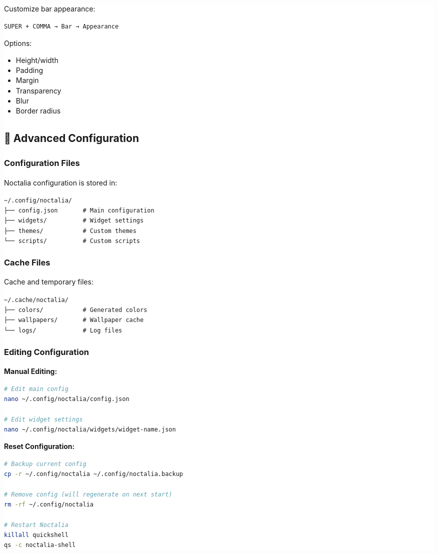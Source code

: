Customize bar appearance:
```bash
SUPER + COMMA → Bar → Appearance
```

Options:
- Height/width
- Padding
- Margin
- Transparency
- Blur
- Border radius

## 🔧 Advanced Configuration

### Configuration Files

Noctalia configuration is stored in:
```
~/.config/noctalia/
├── config.json       # Main configuration
├── widgets/          # Widget settings
├── themes/           # Custom themes
└── scripts/          # Custom scripts
```

### Cache Files

Cache and temporary files:
```
~/.cache/noctalia/
├── colors/           # Generated colors
├── wallpapers/       # Wallpaper cache
└── logs/             # Log files
```

### Editing Configuration

**Manual Editing:**
```bash
# Edit main config
nano ~/.config/noctalia/config.json

# Edit widget settings
nano ~/.config/noctalia/widgets/widget-name.json
```

**Reset Configuration:**
```bash
# Backup current config
cp -r ~/.config/noctalia ~/.config/noctalia.backup

# Remove config (will regenerate on next start)
rm -rf ~/.config/noctalia

# Restart Noctalia
killall quickshell
qs -c noctalia-shell
```
